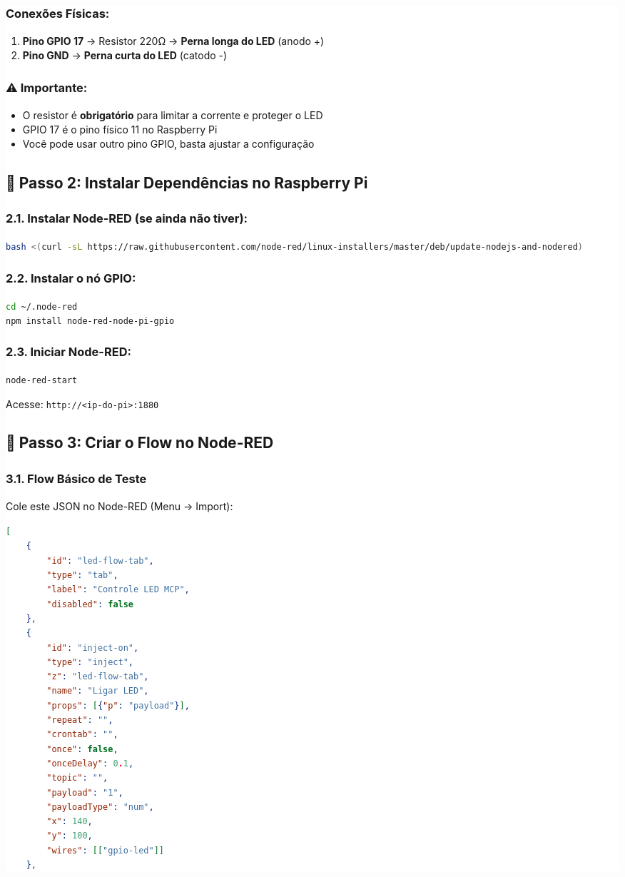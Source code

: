 ### Conexões Físicas:
1. **Pino GPIO 17** → Resistor 220Ω → **Perna longa do LED** (anodo +)
2. **Pino GND** → **Perna curta do LED** (catodo -)

### ⚠️ Importante:
- O resistor é **obrigatório** para limitar a corrente e proteger o LED
- GPIO 17 é o pino físico 11 no Raspberry Pi
- Você pode usar outro pino GPIO, basta ajustar a configuração

## 🚀 Passo 2: Instalar Dependências no Raspberry Pi

### 2.1. Instalar Node-RED (se ainda não tiver):

```bash
bash <(curl -sL https://raw.githubusercontent.com/node-red/linux-installers/master/deb/update-nodejs-and-nodered)
```

### 2.2. Instalar o nó GPIO:

```bash
cd ~/.node-red
npm install node-red-node-pi-gpio
```

### 2.3. Iniciar Node-RED:

```bash
node-red-start
```

Acesse: `http://<ip-do-pi>:1880`

## 📝 Passo 3: Criar o Flow no Node-RED

### 3.1. Flow Básico de Teste

Cole este JSON no Node-RED (Menu → Import):

```json
[
    {
        "id": "led-flow-tab",
        "type": "tab",
        "label": "Controle LED MCP",
        "disabled": false
    },
    {
        "id": "inject-on",
        "type": "inject",
        "z": "led-flow-tab",
        "name": "Ligar LED",
        "props": [{"p": "payload"}],
        "repeat": "",
        "crontab": "",
        "once": false,
        "onceDelay": 0.1,
        "topic": "",
        "payload": "1",
        "payloadType": "num",
        "x": 140,
        "y": 100,
        "wires": [["gpio-led"]]
    },
```